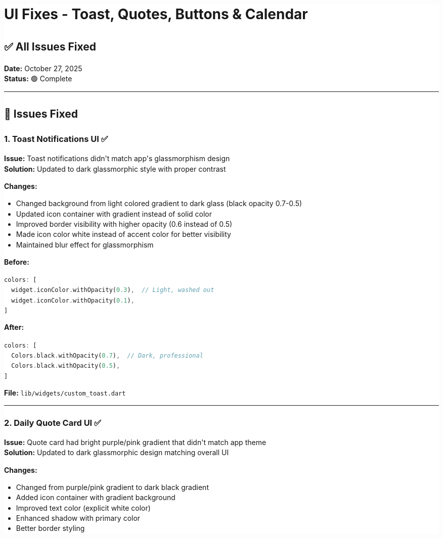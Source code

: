 # UI Fixes - Toast, Quotes, Buttons & Calendar

## ✅ All Issues Fixed

**Date:** October 27, 2025  
**Status:** 🟢 Complete

---

## 🎨 Issues Fixed

### 1. **Toast Notifications UI** ✅
**Issue:** Toast notifications didn't match app's glassmorphism design  
**Solution:** Updated to dark glassmorphic style with proper contrast

**Changes:**
- Changed background from light colored gradient to dark glass (black opacity 0.7-0.5)
- Updated icon container with gradient instead of solid color
- Improved border visibility with higher opacity (0.6 instead of 0.5)
- Made icon color white instead of accent color for better visibility
- Maintained blur effect for glassmorphism

**Before:**
```dart
colors: [
  widget.iconColor.withOpacity(0.3),  // Light, washed out
  widget.iconColor.withOpacity(0.1),
]
```

**After:**
```dart
colors: [
  Colors.black.withOpacity(0.7),  // Dark, professional
  Colors.black.withOpacity(0.5),
]
```

**File:** `lib/widgets/custom_toast.dart`

---

### 2. **Daily Quote Card UI** ✅
**Issue:** Quote card had bright purple/pink gradient that didn't match app theme  
**Solution:** Updated to dark glassmorphic design matching overall UI

**Changes:**
- Changed from purple/pink gradient to dark black gradient
- Added icon container with gradient background
- Improved text color (explicit white color)
- Enhanced shadow with primary color
- Better border styling
